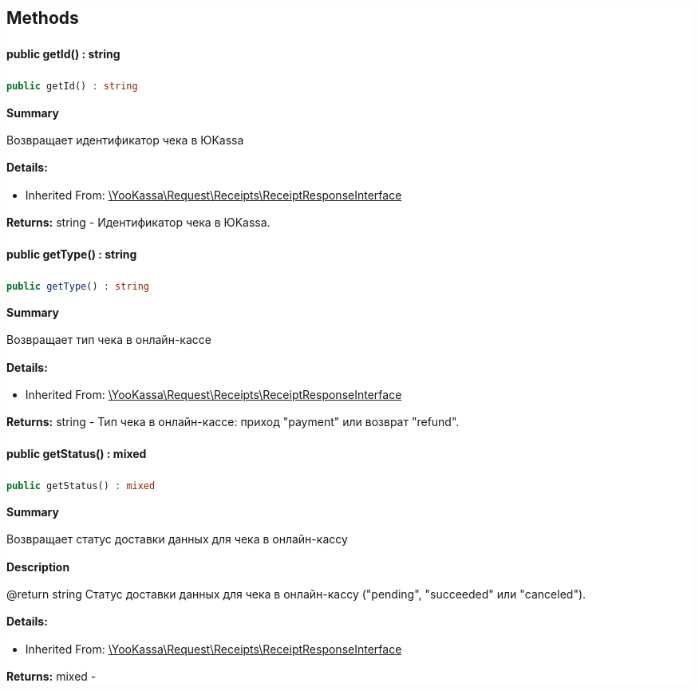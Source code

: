 ## Methods
<a name="method_getId" class="anchor"></a>
#### public getId() : string

```php
public getId() : string
```

**Summary**

Возвращает идентификатор чека в ЮKassa

**Details:**
* Inherited From: [\YooKassa\Request\Receipts\ReceiptResponseInterface](../classes/YooKassa-Request-Receipts-ReceiptResponseInterface.md)

**Returns:** string - Идентификатор чека в ЮKassa.


<a name="method_getType" class="anchor"></a>
#### public getType() : string

```php
public getType() : string
```

**Summary**

Возвращает тип чека в онлайн-кассе

**Details:**
* Inherited From: [\YooKassa\Request\Receipts\ReceiptResponseInterface](../classes/YooKassa-Request-Receipts-ReceiptResponseInterface.md)

**Returns:** string - Тип чека в онлайн-кассе: приход "payment" или возврат "refund".


<a name="method_getStatus" class="anchor"></a>
#### public getStatus() : mixed

```php
public getStatus() : mixed
```

**Summary**

Возвращает статус доставки данных для чека в онлайн-кассу

**Description**

 @return string Статус доставки данных для чека в онлайн-кассу ("pending", "succeeded" или "canceled").

**Details:**
* Inherited From: [\YooKassa\Request\Receipts\ReceiptResponseInterface](../classes/YooKassa-Request-Receipts-ReceiptResponseInterface.md)

**Returns:** mixed - 

